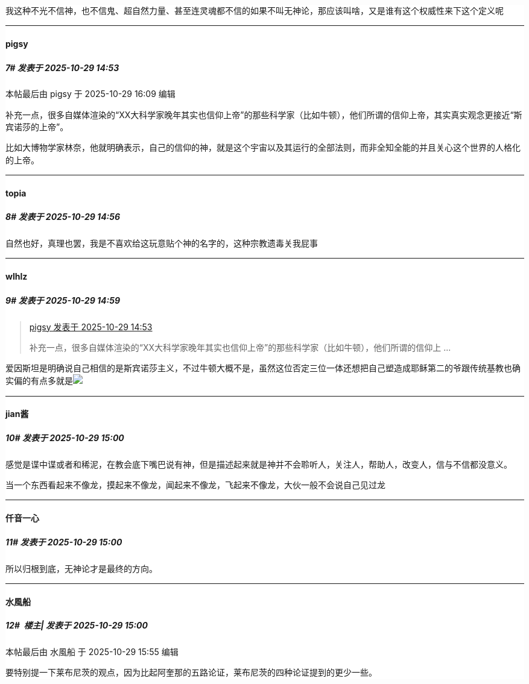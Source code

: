 我这种不光不信神，也不信鬼、超自然力量、甚至连灵魂都不信的如果不叫无神论，那应该叫啥，又是谁有这个权威性来下这个定义呢

*****

####  pigsy  
##### 7#       发表于 2025-10-29 14:53

 本帖最后由 pigsy 于 2025-10-29 16:09 编辑 

补充一点，很多自媒体渲染的“XX大科学家晚年其实也信仰上帝”的那些科学家（比如牛顿），他们所谓的信仰上帝，其实真实观念更接近“斯宾诺莎的上帝”。

比如大博物学家林奈，他就明确表示，自己的信仰的神，就是这个宇宙以及其运行的全部法则，而非全知全能的并且关心这个世界的人格化的上帝。

*****

####  topia  
##### 8#       发表于 2025-10-29 14:56

自然也好，真理也罢，我是不喜欢给这玩意贴个神的名字的，这种宗教遗毒关我屁事

*****

####  wlhlz  
##### 9#       发表于 2025-10-29 14:59

<blockquote><a href="httphttps://stage1st.com/2b/forum.php?mod=redirect&amp;goto=findpost&amp;pid=68644109&amp;ptid=2265874" target="_blank">pigsy 发表于 2025-10-29 14:53</a>

补充一点，很多自媒体渲染的“XX大科学家晚年其实也信仰上帝”的那些科学家（比如牛顿），他们所谓的信仰上 ...</blockquote>
爱因斯坦是明确说自己相信的是斯宾诺莎主义，不过牛顿大概不是，虽然这位否定三位一体还想把自己塑造成耶稣第二的爷跟传统基教也确实偏的有点多就是<img src="https://static.stage1st.com/image/smiley/face2017/009.gif" referrerpolicy="no-referrer">

*****

####  jian酱  
##### 10#       发表于 2025-10-29 15:00

感觉是谍中谍或者和稀泥，在教会底下嘴巴说有神，但是描述起来就是神并不会聆听人，关注人，帮助人，改变人，信与不信都没意义。

当一个东西看起来不像龙，摸起来不像龙，闻起来不像龙，飞起来不像龙，大伙一般不会说自己见过龙

*****

####  仟音一心  
##### 11#       发表于 2025-10-29 15:00

所以归根到底，无神论才是最终的方向。

*****

####  水風船  
##### 12#         楼主| 发表于 2025-10-29 15:00

 本帖最后由 水風船 于 2025-10-29 15:55 编辑 

要特别提一下莱布尼茨的观点，因为比起阿奎那的五路论证，莱布尼茨的四种论证提到的更少一些。
